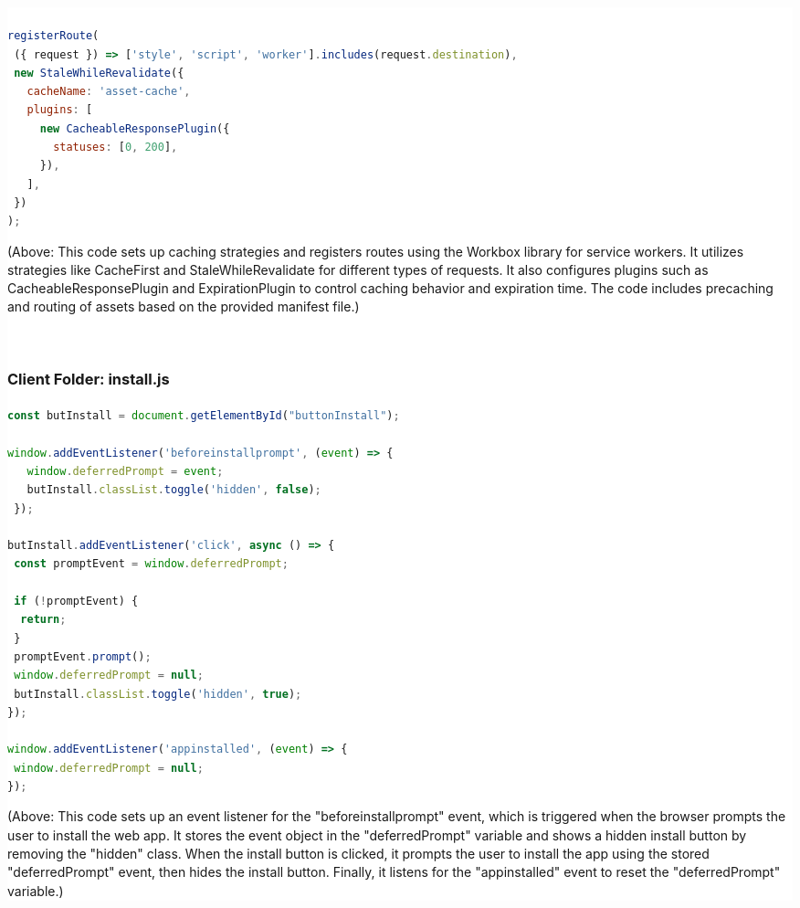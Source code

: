 ```js

registerRoute(
 ({ request }) => ['style', 'script', 'worker'].includes(request.destination),
 new StaleWhileRevalidate({
   cacheName: 'asset-cache',
   plugins: [
     new CacheableResponsePlugin({
       statuses: [0, 200],
     }),
   ],
 })
);
```
(Above: This code sets up caching strategies and registers routes using the Workbox library for service workers. It utilizes strategies like CacheFirst and StaleWhileRevalidate for different types of requests. It also configures plugins such as CacheableResponsePlugin and ExpirationPlugin to control caching behavior and expiration time. The code includes precaching and routing of assets based on the provided manifest file.)

<p>&nbsp;</p>


### Client Folder: install.js
```js
const butInstall = document.getElementById("buttonInstall");

window.addEventListener('beforeinstallprompt', (event) => {
   window.deferredPrompt = event;
   butInstall.classList.toggle('hidden', false);
 });

butInstall.addEventListener('click', async () => {
 const promptEvent = window.deferredPrompt;

 if (!promptEvent) {
  return;
 }
 promptEvent.prompt();
 window.deferredPrompt = null;
 butInstall.classList.toggle('hidden', true);
});

window.addEventListener('appinstalled', (event) => {
 window.deferredPrompt = null;
});
```
(Above: This code sets up an event listener for the "beforeinstallprompt" event, which is triggered when the browser prompts the user to install the web app. It stores the event object in the "deferredPrompt" variable and shows a hidden install button by removing the "hidden" class. When the install button is clicked, it prompts the user to install the app using the stored "deferredPrompt" event, then hides the install button. Finally, it listens for the "appinstalled" event to reset the "deferredPrompt" variable.)
